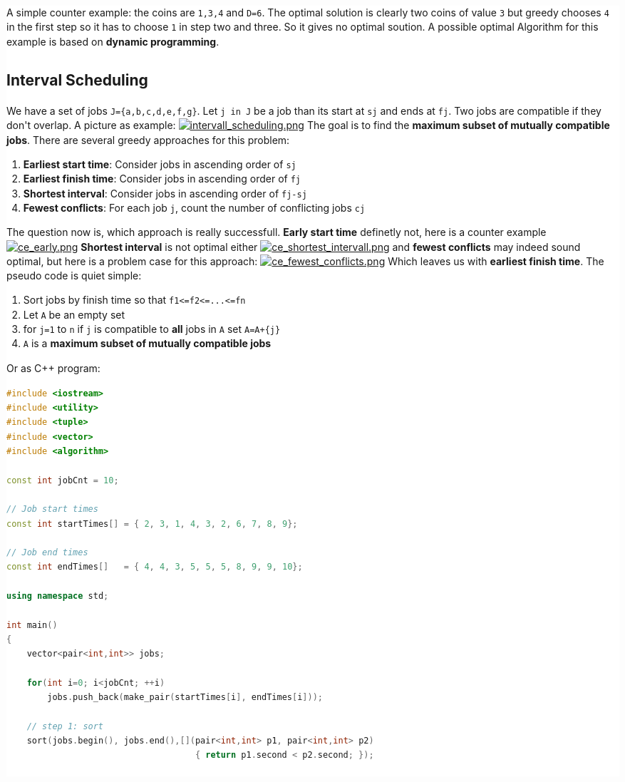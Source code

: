 A simple counter example: the coins are `1,3,4` and `D=6`. The optimal solution is clearly two coins of value `3` but greedy chooses `4` in the first step so it has to choose `1` in step two and three. So it gives no optimal soution. A possible optimal Algorithm for this example is based on **dynamic programming**.



## Interval Scheduling


We have a set of jobs `J={a,b,c,d,e,f,g}`. Let `j in J` be a job than its start at `sj` and ends at `fj`. Two jobs are compatible if they don't overlap. A picture as example:
[<img src="https://s16.postimg.org/6rl9pa2hx/intervall_scheduling.png" alt="intervall_scheduling.png" />](https://postimg.org/image/6etvj3k81/)
The goal is to find the **maximum subset of mutually compatible jobs**. There are several greedy approaches for this problem:

1. **Earliest start time**: Consider jobs in ascending order of `sj`
1. **Earliest finish time**: Consider jobs in ascending order of `fj`
1. **Shortest interval**: Consider jobs in ascending order of `fj-sj`
1. **Fewest conflicts**: For each job `j`, count the number of conflicting jobs `cj`

The question now is, which approach is really successfull. **Early start time** definetly not, here is a counter example
[<img src="https://s16.postimg.org/odylmkaxx/ce_early.png" alt="ce_early.png" />](https://postimg.org/image/x8zfx2zq9/)
**Shortest interval** is not optimal either
[<img src="https://s21.postimg.org/ixt6310ev/ce_shortest_intervall.png" alt="ce_shortest_intervall.png" />](https://postimg.org/image/m4npmnkur/)
and **fewest conflicts** may indeed sound optimal, but here is a problem case for this approach:
[<img src="https://s18.postimg.org/ugqcx06s9/ce_fewest_conflicts.png" alt="ce_fewest_conflicts.png" />](https://postimg.org/image/48f87mmol/)
Which leaves us with **earliest finish time**. The pseudo code is quiet simple:

1. Sort jobs by finish time so that `f1<=f2<=...<=fn`
1. Let `A` be an empty set
1. for `j=1` to `n` if `j` is compatible to **all** jobs in `A` set `A=A+{j}`
1. `A` is a **maximum subset of mutually compatible jobs**

Or as C++ program:

```cpp
#include <iostream>
#include <utility>
#include <tuple>
#include <vector>
#include <algorithm>

const int jobCnt = 10;

// Job start times
const int startTimes[] = { 2, 3, 1, 4, 3, 2, 6, 7, 8, 9};

// Job end times
const int endTimes[]   = { 4, 4, 3, 5, 5, 5, 8, 9, 9, 10};

using namespace std;

int main()
{
    vector<pair<int,int>> jobs;
    
    for(int i=0; i<jobCnt; ++i)
        jobs.push_back(make_pair(startTimes[i], endTimes[i]));
    
    // step 1: sort
    sort(jobs.begin(), jobs.end(),[](pair<int,int> p1, pair<int,int> p2) 
                                     { return p1.second < p2.second; });
    
```